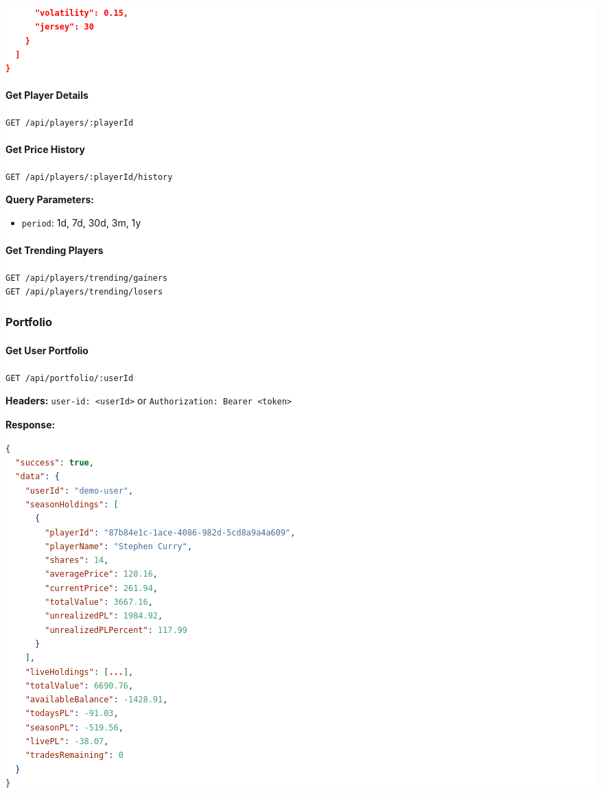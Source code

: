 ```json
      "volatility": 0.15,
      "jersey": 30
    }
  ]
}
```

#### Get Player Details
```
GET /api/players/:playerId
```

#### Get Price History
```
GET /api/players/:playerId/history
```
**Query Parameters:**
- `period`: 1d, 7d, 30d, 3m, 1y

#### Get Trending Players
```
GET /api/players/trending/gainers
GET /api/players/trending/losers
```

### Portfolio

#### Get User Portfolio
```
GET /api/portfolio/:userId
```
**Headers:** `user-id: <userId>` or `Authorization: Bearer <token>`

**Response:**
```json
{
  "success": true,
  "data": {
    "userId": "demo-user",
    "seasonHoldings": [
      {
        "playerId": "87b84e1c-1ace-4086-982d-5cd8a9a4a609",
        "playerName": "Stephen Curry",
        "shares": 14,
        "averagePrice": 120.16,
        "currentPrice": 261.94,
        "totalValue": 3667.16,
        "unrealizedPL": 1984.92,
        "unrealizedPLPercent": 117.99
      }
    ],
    "liveHoldings": [...],
    "totalValue": 6690.76,
    "availableBalance": -1428.91,
    "todaysPL": -91.03,
    "seasonPL": -519.56,
    "livePL": -38.07,
    "tradesRemaining": 0
  }
}
```
